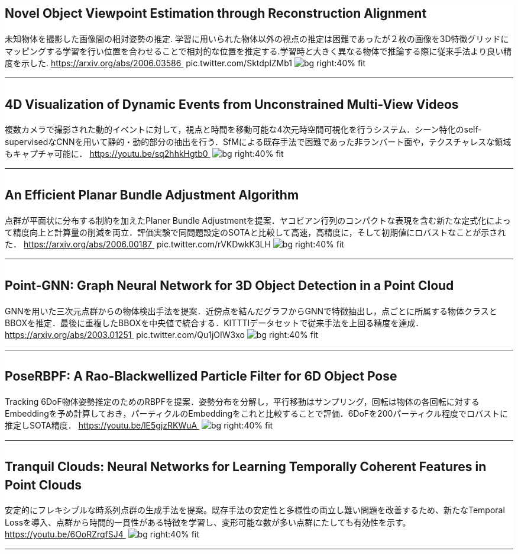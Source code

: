 ## Novel Object Viewpoint Estimation through Reconstruction Alignment
未知物体を撮影した画像間の相対姿勢の推定. 学習に用いられた物体以外の視点の推定は困難であったが２枚の画像を3D特徴グリッドにマッピングする学習を行い位置を合わせることで相対的な位置を推定する.学習時と大きく異なる物体で推論する際に従来手法より良い精度を示した.
 https://arxiv.org/abs/2006.03586  pic.twitter.com/SktdplZMb1
 ![bg right:40% fit](https://pbs.twimg.com/media/EaHqfneVAAEJIqZ.jpg)

---
## 4D Visualization of Dynamic Events from Unconstrained Multi-View Videos
複数カメラで撮影された動的イベントに対して，視点と時間を移動可能な4次元時空間可視化を行うシステム．シーン特化のself-supervisedなCNNを用いて静的・動的部分の抽出を行う．SfMによる既存手法で困難であった非ランバート面や，テクスチャレスな領域もキャプチャ可能に． https://youtu.be/sq2hhkHgtb0 
 ![bg right:40% fit](https://i.ytimg.com/vi_webp/sq2hhkHgtb0/maxresdefault.webp)

---
## An Efficient Planar Bundle Adjustment Algorithm
点群が平面状に分布する制約を加えたPlaner Bundle Adjustmentを提案．ヤコビアン行列のコンパクトな表現を含む新たな定式化によって精度向上と計算量の削減を両立．評価実験で同問題設定のSOTAと比較して高速，高精度に，そして初期値にロバストなことが示された．
 https://arxiv.org/abs/2006.00187  pic.twitter.com/rVKDwkK3LH
 ![bg right:40% fit](https://pbs.twimg.com/media/EZ6nHJqUwAA9OC7.png)

---
## Point-GNN: Graph Neural Network for 3D Object Detection in a Point Cloud
GNNを用いた三次元点群からの物体検出手法を提案．近傍点を結んだグラフからGNNで特徴抽出し，点ごとに所属する物体クラスとBBOXを推定．最後に重複したBBOXを中央値で統合する．KITTTIデータセットで従来手法を上回る精度を達成．
 https://arxiv.org/abs/2003.01251  pic.twitter.com/Qu1jOIW3xo
 ![bg right:40% fit](https://pbs.twimg.com/media/EZ483GVU0AEdfeG.png)

---
## PoseRBPF: A Rao-Blackwellized Particle Filter for 6D Object Pose
  Tracking
6DoF物体姿勢推定のためのRBPFを提案．姿勢分布を分解し，平行移動はサンプリング，回転は物体の各回転に対するEmbeddingを予め計算しておき，パーティクルのEmbeddingをこれと比較することで評価．6DoFを200パーティクル程度でロバストに推定しSOTA精度． https://youtu.be/lE5gjzRKWuA 
 ![bg right:40% fit](https://pbs.twimg.com/media/EZzDyfDUcAEfnyk.png)

---
## Tranquil Clouds: Neural Networks for Learning Temporally Coherent Features in Point Clouds

安定的にフレキシブルな時系列点群の生成手法を提案。既存手法の安定性と多様性の両立し難い問題を改善するため、新たなTemporal Lossを導入、点群から時間的一貫性がある特徴を学習し、変形可能な数が多い点群にたしても有効性を示す。 https://youtu.be/6OoRZrqfSJ4 
 ![bg right:40% fit](https://pbs.twimg.com/media/EZt4zsqU4AEOSMB.jpg)

---